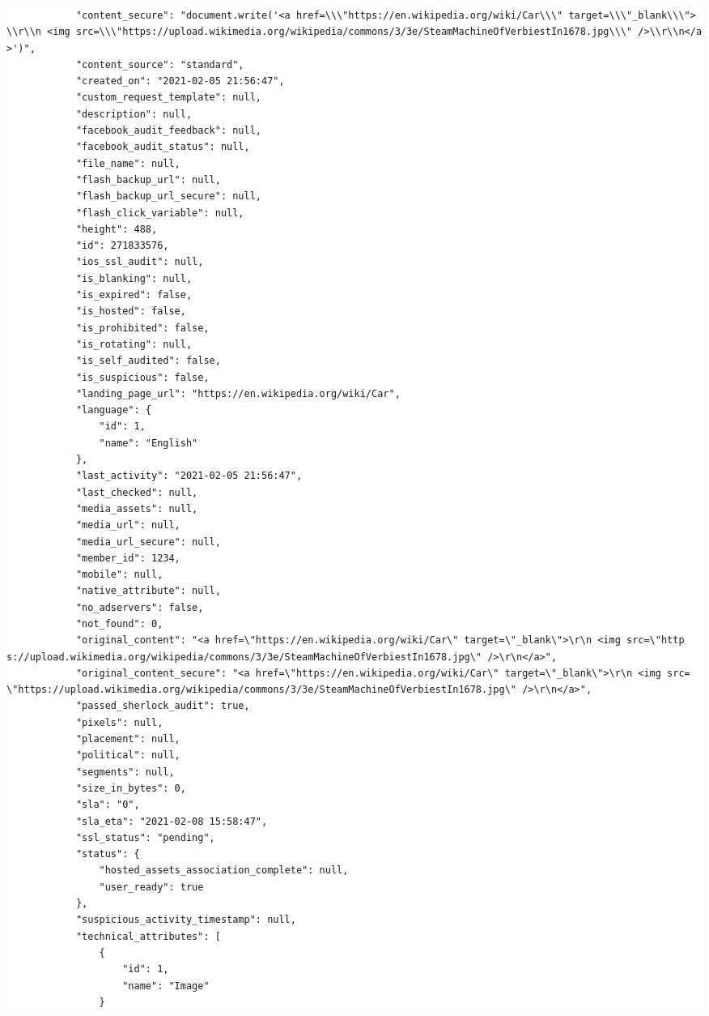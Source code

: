 ```
            "content_secure": "document.write('<a href=\\\"https://en.wikipedia.org/wiki/Car\\\" target=\\\"_blank\\\">\\r\\n <img src=\\\"https://upload.wikimedia.org/wikipedia/commons/3/3e/SteamMachineOfVerbiestIn1678.jpg\\\" />\\r\\n</a>')",
            "content_source": "standard",
            "created_on": "2021-02-05 21:56:47",
            "custom_request_template": null,
            "description": null,
            "facebook_audit_feedback": null,
            "facebook_audit_status": null,
            "file_name": null,
            "flash_backup_url": null,
            "flash_backup_url_secure": null,
            "flash_click_variable": null,
            "height": 488,
            "id": 271833576,
            "ios_ssl_audit": null,
            "is_blanking": null,
            "is_expired": false,
            "is_hosted": false,
            "is_prohibited": false,
            "is_rotating": null,
            "is_self_audited": false,
            "is_suspicious": false,
            "landing_page_url": "https://en.wikipedia.org/wiki/Car",
            "language": {
                "id": 1,
                "name": "English"
            },
            "last_activity": "2021-02-05 21:56:47",
            "last_checked": null,
            "media_assets": null,
            "media_url": null,
            "media_url_secure": null,
            "member_id": 1234,
            "mobile": null,
            "native_attribute": null,
            "no_adservers": false,
            "not_found": 0,
            "original_content": "<a href=\"https://en.wikipedia.org/wiki/Car\" target=\"_blank\">\r\n <img src=\"https://upload.wikimedia.org/wikipedia/commons/3/3e/SteamMachineOfVerbiestIn1678.jpg\" />\r\n</a>",
            "original_content_secure": "<a href=\"https://en.wikipedia.org/wiki/Car\" target=\"_blank\">\r\n <img src=\"https://upload.wikimedia.org/wikipedia/commons/3/3e/SteamMachineOfVerbiestIn1678.jpg\" />\r\n</a>",
            "passed_sherlock_audit": true,
            "pixels": null,
            "placement": null,
            "political": null,
            "segments": null,
            "size_in_bytes": 0,
            "sla": "0",
            "sla_eta": "2021-02-08 15:58:47",
            "ssl_status": "pending",
            "status": {
                "hosted_assets_association_complete": null,
                "user_ready": true
            },
            "suspicious_activity_timestamp": null,
            "technical_attributes": [
                {
                    "id": 1,
                    "name": "Image"
                }
```